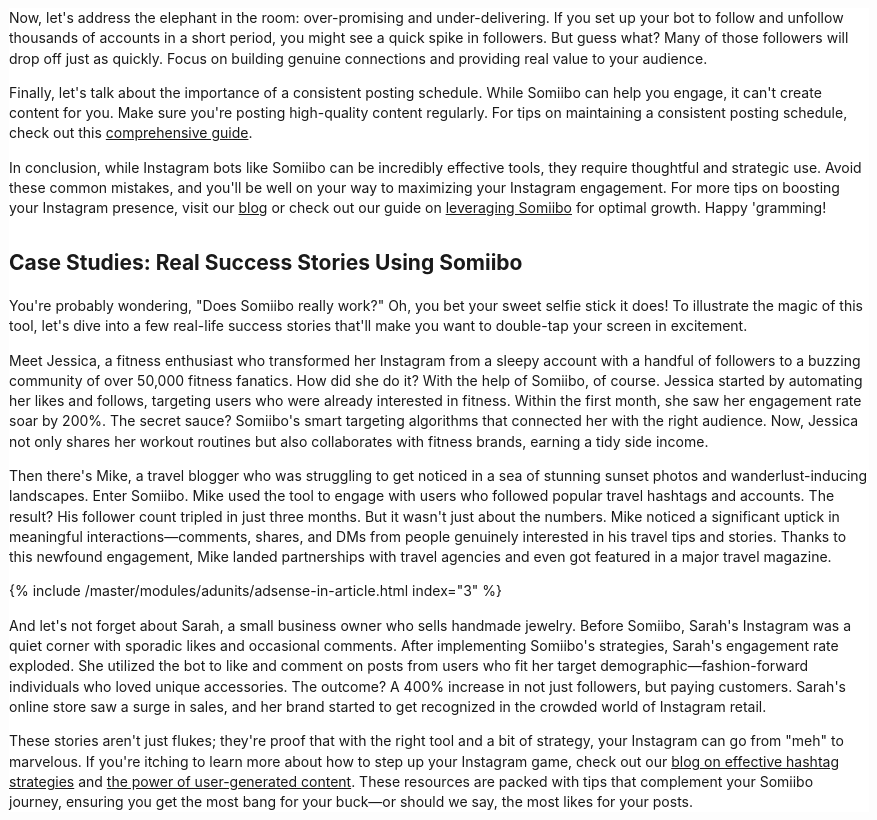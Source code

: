 Now, let's address the elephant in the room: over-promising and under-delivering. If you set up your bot to follow and unfollow thousands of accounts in a short period, you might see a quick spike in followers. But guess what? Many of those followers will drop off just as quickly. Focus on building genuine connections and providing real value to your audience.

Finally, let's talk about the importance of a consistent posting schedule. While Somiibo can help you engage, it can't create content for you. Make sure you're posting high-quality content regularly. For tips on maintaining a consistent posting schedule, check out this [comprehensive guide](https://instagrowify.com/blog/why-consistent-posting-is-essential-for-instagram-success).

In conclusion, while Instagram bots like Somiibo can be incredibly effective tools, they require thoughtful and strategic use. Avoid these common mistakes, and you'll be well on your way to maximizing your Instagram engagement. For more tips on boosting your Instagram presence, visit our [blog](https://instagrowify.com/blog/boosting-your-instagram-presence-advanced-techniques-for-increased-engagement) or check out our guide on [leveraging Somiibo](https://instagrowify.com/blog/how-to-leverage-somiibo-for-optimal-instagram-growth) for optimal growth. Happy 'gramming!

## Case Studies: Real Success Stories Using Somiibo

You're probably wondering, "Does Somiibo really work?" Oh, you bet your sweet selfie stick it does! To illustrate the magic of this tool, let's dive into a few real-life success stories that'll make you want to double-tap your screen in excitement.

Meet Jessica, a fitness enthusiast who transformed her Instagram from a sleepy account with a handful of followers to a buzzing community of over 50,000 fitness fanatics. How did she do it? With the help of Somiibo, of course. Jessica started by automating her likes and follows, targeting users who were already interested in fitness. Within the first month, she saw her engagement rate soar by 200%. The secret sauce? Somiibo's smart targeting algorithms that connected her with the right audience. Now, Jessica not only shares her workout routines but also collaborates with fitness brands, earning a tidy side income.

Then there's Mike, a travel blogger who was struggling to get noticed in a sea of stunning sunset photos and wanderlust-inducing landscapes. Enter Somiibo. Mike used the tool to engage with users who followed popular travel hashtags and accounts. The result? His follower count tripled in just three months. But it wasn't just about the numbers. Mike noticed a significant uptick in meaningful interactions—comments, shares, and DMs from people genuinely interested in his travel tips and stories. Thanks to this newfound engagement, Mike landed partnerships with travel agencies and even got featured in a major travel magazine.

{% include /master/modules/adunits/adsense-in-article.html index="3" %}

And let's not forget about Sarah, a small business owner who sells handmade jewelry. Before Somiibo, Sarah's Instagram was a quiet corner with sporadic likes and occasional comments. After implementing Somiibo's strategies, Sarah's engagement rate exploded. She utilized the bot to like and comment on posts from users who fit her target demographic—fashion-forward individuals who loved unique accessories. The outcome? A 400% increase in not just followers, but paying customers. Sarah's online store saw a surge in sales, and her brand started to get recognized in the crowded world of Instagram retail.

These stories aren't just flukes; they're proof that with the right tool and a bit of strategy, your Instagram can go from "meh" to marvelous. If you're itching to learn more about how to step up your Instagram game, check out our [blog on effective hashtag strategies](https://instagrowify.com/blog/effective-hashtag-strategies-for-instagram-growth-what-you-need-to-know) and [the power of user-generated content](https://instagrowify.com/blog/the-power-of-user-generated-content-in-your-instagram-marketing). These resources are packed with tips that complement your Somiibo journey, ensuring you get the most bang for your buck—or should we say, the most likes for your posts.
